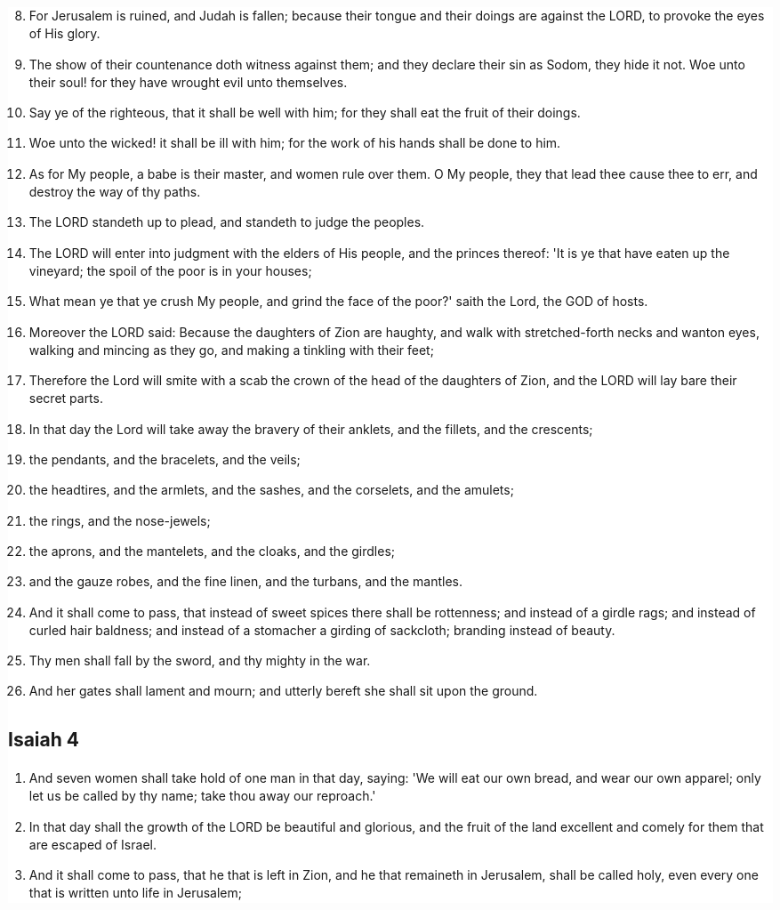 8. For Jerusalem is ruined, and Judah is fallen; because their tongue and their doings are against the LORD, to provoke the eyes of His glory.

9. The show of their countenance doth witness against them; and they declare their sin as Sodom, they hide it not. Woe unto their soul! for they have wrought evil unto themselves.

10. Say ye of the righteous, that it shall be well with him; for they shall eat the fruit of their doings.

11. Woe unto the wicked! it shall be ill with him; for the work of his hands shall be done to him.

12. As for My people, a babe is their master, and women rule over them. O My people, they that lead thee cause thee to err, and destroy the way of thy paths.

13. The LORD standeth up to plead, and standeth to judge the peoples.

14. The LORD will enter into judgment with the elders of His people, and the princes thereof: 'It is ye that have eaten up the vineyard; the spoil of the poor is in your houses;

15. What mean ye that ye crush My people, and grind the face of the poor?' saith the Lord, the GOD of hosts.

16. Moreover the LORD said: Because the daughters of Zion are haughty, and walk with stretched-forth necks and wanton eyes, walking and mincing as they go, and making a tinkling with their feet;

17. Therefore the Lord will smite with a scab the crown of the head of the daughters of Zion, and the LORD will lay bare their secret parts.

18. In that day the Lord will take away the bravery of their anklets, and the fillets, and the crescents;

19. the pendants, and the bracelets, and the veils;

20. the headtires, and the armlets, and the sashes, and the corselets, and the amulets;

21. the rings, and the nose-jewels;

22. the aprons, and the mantelets, and the cloaks, and the girdles;

23. and the gauze robes, and the fine linen, and the turbans, and the mantles.

24. And it shall come to pass, that instead of sweet spices there shall be rottenness; and instead of a girdle rags; and instead of curled hair baldness; and instead of a stomacher a girding of sackcloth; branding instead of beauty.

25. Thy men shall fall by the sword, and thy mighty in the war.

26. And her gates shall lament and mourn; and utterly bereft she shall sit upon the ground.

## Isaiah 4

1. And seven women shall take hold of one man in that day, saying: 'We will eat our own bread, and wear our own apparel; only let us be called by thy name; take thou away our reproach.'

2. In that day shall the growth of the LORD be beautiful and glorious, and the fruit of the land excellent and comely for them that are escaped of Israel.

3. And it shall come to pass, that he that is left in Zion, and he that remaineth in Jerusalem, shall be called holy, even every one that is written unto life in Jerusalem;
